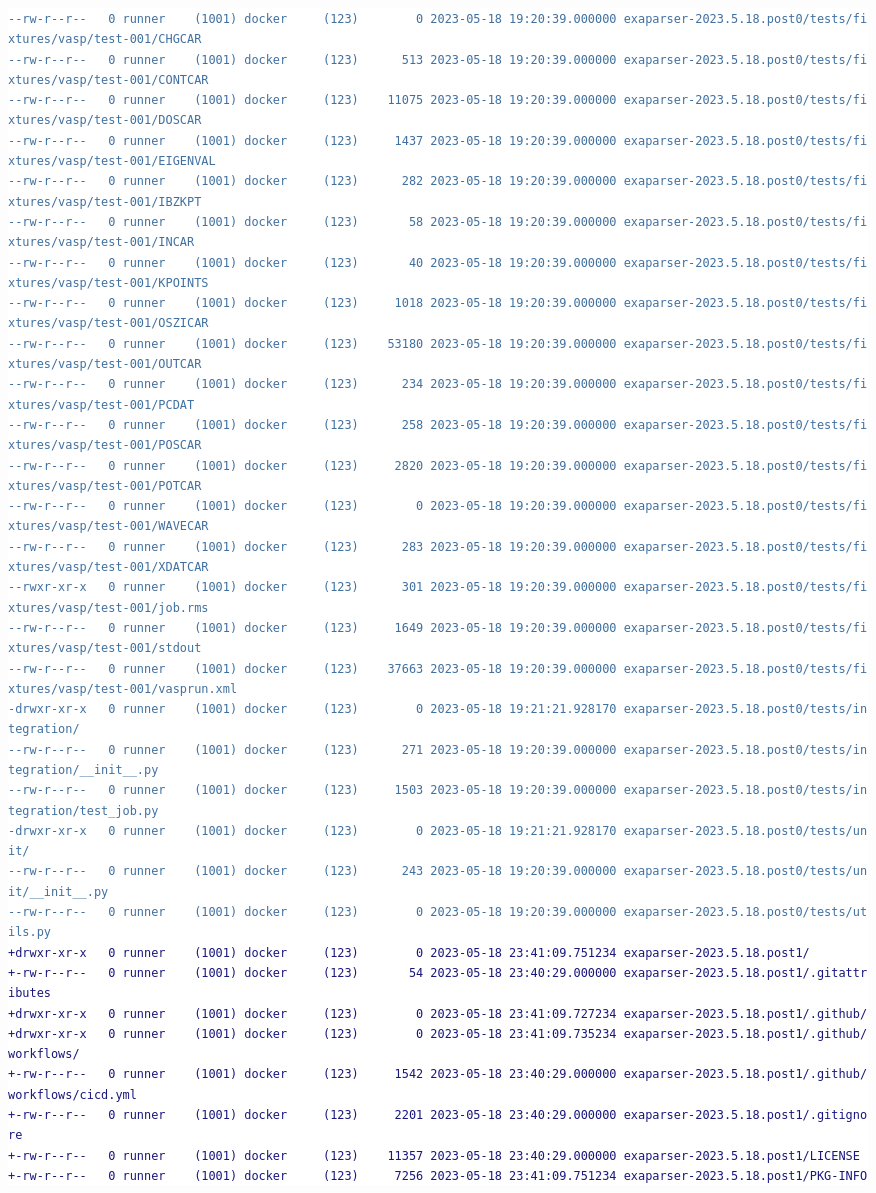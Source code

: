 ```diff
--rw-r--r--   0 runner    (1001) docker     (123)        0 2023-05-18 19:20:39.000000 exaparser-2023.5.18.post0/tests/fixtures/vasp/test-001/CHGCAR
--rw-r--r--   0 runner    (1001) docker     (123)      513 2023-05-18 19:20:39.000000 exaparser-2023.5.18.post0/tests/fixtures/vasp/test-001/CONTCAR
--rw-r--r--   0 runner    (1001) docker     (123)    11075 2023-05-18 19:20:39.000000 exaparser-2023.5.18.post0/tests/fixtures/vasp/test-001/DOSCAR
--rw-r--r--   0 runner    (1001) docker     (123)     1437 2023-05-18 19:20:39.000000 exaparser-2023.5.18.post0/tests/fixtures/vasp/test-001/EIGENVAL
--rw-r--r--   0 runner    (1001) docker     (123)      282 2023-05-18 19:20:39.000000 exaparser-2023.5.18.post0/tests/fixtures/vasp/test-001/IBZKPT
--rw-r--r--   0 runner    (1001) docker     (123)       58 2023-05-18 19:20:39.000000 exaparser-2023.5.18.post0/tests/fixtures/vasp/test-001/INCAR
--rw-r--r--   0 runner    (1001) docker     (123)       40 2023-05-18 19:20:39.000000 exaparser-2023.5.18.post0/tests/fixtures/vasp/test-001/KPOINTS
--rw-r--r--   0 runner    (1001) docker     (123)     1018 2023-05-18 19:20:39.000000 exaparser-2023.5.18.post0/tests/fixtures/vasp/test-001/OSZICAR
--rw-r--r--   0 runner    (1001) docker     (123)    53180 2023-05-18 19:20:39.000000 exaparser-2023.5.18.post0/tests/fixtures/vasp/test-001/OUTCAR
--rw-r--r--   0 runner    (1001) docker     (123)      234 2023-05-18 19:20:39.000000 exaparser-2023.5.18.post0/tests/fixtures/vasp/test-001/PCDAT
--rw-r--r--   0 runner    (1001) docker     (123)      258 2023-05-18 19:20:39.000000 exaparser-2023.5.18.post0/tests/fixtures/vasp/test-001/POSCAR
--rw-r--r--   0 runner    (1001) docker     (123)     2820 2023-05-18 19:20:39.000000 exaparser-2023.5.18.post0/tests/fixtures/vasp/test-001/POTCAR
--rw-r--r--   0 runner    (1001) docker     (123)        0 2023-05-18 19:20:39.000000 exaparser-2023.5.18.post0/tests/fixtures/vasp/test-001/WAVECAR
--rw-r--r--   0 runner    (1001) docker     (123)      283 2023-05-18 19:20:39.000000 exaparser-2023.5.18.post0/tests/fixtures/vasp/test-001/XDATCAR
--rwxr-xr-x   0 runner    (1001) docker     (123)      301 2023-05-18 19:20:39.000000 exaparser-2023.5.18.post0/tests/fixtures/vasp/test-001/job.rms
--rw-r--r--   0 runner    (1001) docker     (123)     1649 2023-05-18 19:20:39.000000 exaparser-2023.5.18.post0/tests/fixtures/vasp/test-001/stdout
--rw-r--r--   0 runner    (1001) docker     (123)    37663 2023-05-18 19:20:39.000000 exaparser-2023.5.18.post0/tests/fixtures/vasp/test-001/vasprun.xml
-drwxr-xr-x   0 runner    (1001) docker     (123)        0 2023-05-18 19:21:21.928170 exaparser-2023.5.18.post0/tests/integration/
--rw-r--r--   0 runner    (1001) docker     (123)      271 2023-05-18 19:20:39.000000 exaparser-2023.5.18.post0/tests/integration/__init__.py
--rw-r--r--   0 runner    (1001) docker     (123)     1503 2023-05-18 19:20:39.000000 exaparser-2023.5.18.post0/tests/integration/test_job.py
-drwxr-xr-x   0 runner    (1001) docker     (123)        0 2023-05-18 19:21:21.928170 exaparser-2023.5.18.post0/tests/unit/
--rw-r--r--   0 runner    (1001) docker     (123)      243 2023-05-18 19:20:39.000000 exaparser-2023.5.18.post0/tests/unit/__init__.py
--rw-r--r--   0 runner    (1001) docker     (123)        0 2023-05-18 19:20:39.000000 exaparser-2023.5.18.post0/tests/utils.py
+drwxr-xr-x   0 runner    (1001) docker     (123)        0 2023-05-18 23:41:09.751234 exaparser-2023.5.18.post1/
+-rw-r--r--   0 runner    (1001) docker     (123)       54 2023-05-18 23:40:29.000000 exaparser-2023.5.18.post1/.gitattributes
+drwxr-xr-x   0 runner    (1001) docker     (123)        0 2023-05-18 23:41:09.727234 exaparser-2023.5.18.post1/.github/
+drwxr-xr-x   0 runner    (1001) docker     (123)        0 2023-05-18 23:41:09.735234 exaparser-2023.5.18.post1/.github/workflows/
+-rw-r--r--   0 runner    (1001) docker     (123)     1542 2023-05-18 23:40:29.000000 exaparser-2023.5.18.post1/.github/workflows/cicd.yml
+-rw-r--r--   0 runner    (1001) docker     (123)     2201 2023-05-18 23:40:29.000000 exaparser-2023.5.18.post1/.gitignore
+-rw-r--r--   0 runner    (1001) docker     (123)    11357 2023-05-18 23:40:29.000000 exaparser-2023.5.18.post1/LICENSE
+-rw-r--r--   0 runner    (1001) docker     (123)     7256 2023-05-18 23:41:09.751234 exaparser-2023.5.18.post1/PKG-INFO
```